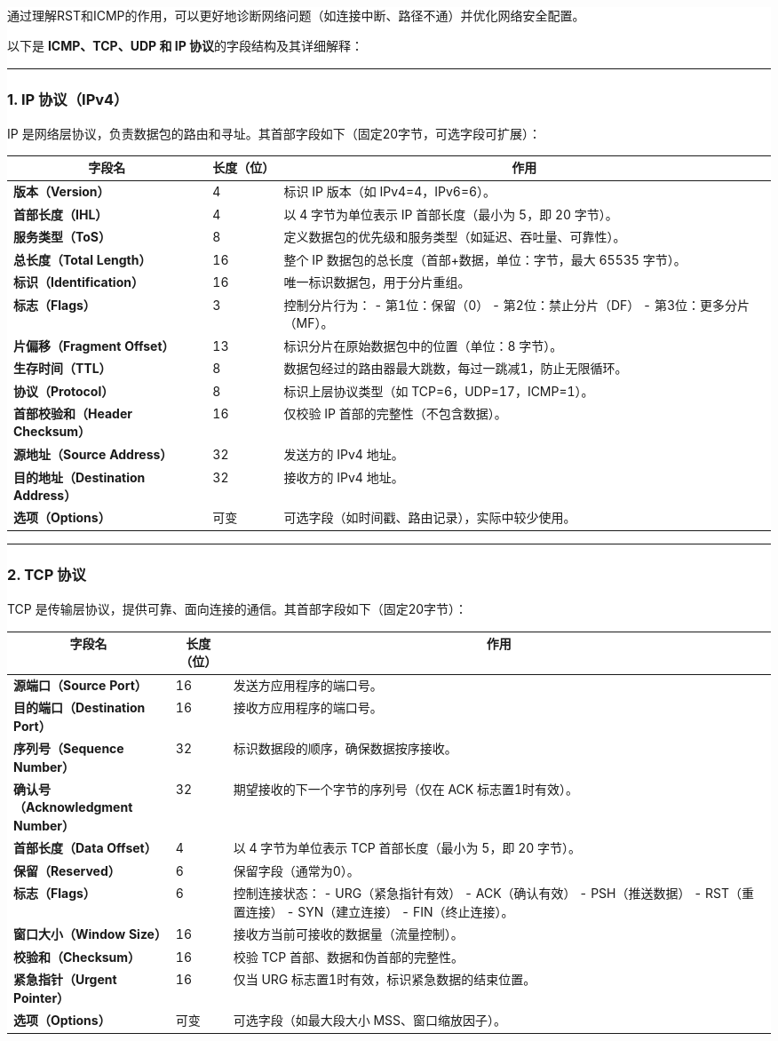 
通过理解RST和ICMP的作用，可以更好地诊断网络问题（如连接中断、路径不通）并优化网络安全配置。



以下是 **ICMP、TCP、UDP 和 IP 协议**的字段结构及其详细解释：

---

### **1. IP 协议（IPv4）**
IP 是网络层协议，负责数据包的路由和寻址。其首部字段如下（固定20字节，可选字段可扩展）：

| **字段名** | **长度（位）** | **作用** |
| --- | --- | --- |
| **版本（Version）** | 4 | 标识 IP 版本（如 IPv4=4，IPv6=6）。 |
| **首部长度（IHL）** | 4 | 以 4 字节为单位表示 IP 首部长度（最小为 5，即 20 字节）。 |
| **服务类型（ToS）** | 8 | 定义数据包的优先级和服务类型（如延迟、吞吐量、可靠性）。 |
| **总长度（Total Length）** | 16 | 整个 IP 数据包的总长度（首部+数据，单位：字节，最大 65535 字节）。 |
| **标识（Identification）** | 16 | 唯一标识数据包，用于分片重组。 |
| **标志（Flags）** | 3 | 控制分片行为：   - 第1位：保留（0）   - 第2位：禁止分片（DF）   - 第3位：更多分片（MF）。 |
| **片偏移（Fragment Offset）** | 13 | 标识分片在原始数据包中的位置（单位：8 字节）。 |
| **生存时间（TTL）** | 8 | 数据包经过的路由器最大跳数，每过一跳减1，防止无限循环。 |
| **协议（Protocol）** | 8 | 标识上层协议类型（如 TCP=6，UDP=17，ICMP=1）。 |
| **首部校验和（Header Checksum）** | 16 | 仅校验 IP 首部的完整性（不包含数据）。 |
| **源地址（Source Address）** | 32 | 发送方的 IPv4 地址。 |
| **目的地址（Destination Address）** | 32 | 接收方的 IPv4 地址。 |
| **选项（Options）** | 可变 | 可选字段（如时间戳、路由记录），实际中较少使用。 |


---

### **2. TCP 协议**
TCP 是传输层协议，提供可靠、面向连接的通信。其首部字段如下（固定20字节）：

| **字段名** | **长度（位）** | **作用** |
| --- | --- | --- |
| **源端口（Source Port）** | 16 | 发送方应用程序的端口号。 |
| **目的端口（Destination Port）** | 16 | 接收方应用程序的端口号。 |
| **序列号（Sequence Number）** | 32 | 标识数据段的顺序，确保数据按序接收。 |
| **确认号（Acknowledgment Number）** | 32 | 期望接收的下一个字节的序列号（仅在 ACK 标志置1时有效）。 |
| **首部长度（Data Offset）** | 4 | 以 4 字节为单位表示 TCP 首部长度（最小为 5，即 20 字节）。 |
| **保留（Reserved）** | 6 | 保留字段（通常为0）。 |
| **标志（Flags）** | 6 | 控制连接状态：   - URG（紧急指针有效）   - ACK（确认有效）   - PSH（推送数据）   - RST（重置连接）   - SYN（建立连接）   - FIN（终止连接）。 |
| **窗口大小（Window Size）** | 16 | 接收方当前可接收的数据量（流量控制）。 |
| **校验和（Checksum）** | 16 | 校验 TCP 首部、数据和伪首部的完整性。 |
| **紧急指针（Urgent Pointer）** | 16 | 仅当 URG 标志置1时有效，标识紧急数据的结束位置。 |
| **选项（Options）** | 可变 | 可选字段（如最大段大小 MSS、窗口缩放因子）。 |
